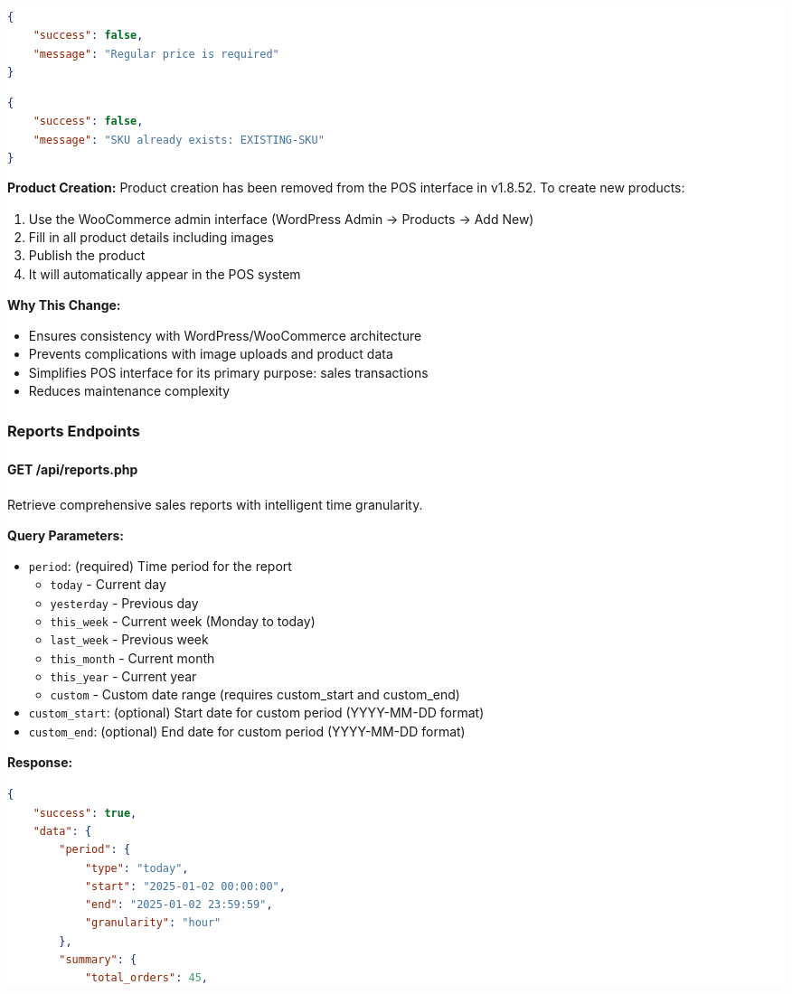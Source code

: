 ```json
{
    "success": false,
    "message": "Regular price is required"
}
```

```json
{
    "success": false,
    "message": "SKU already exists: EXISTING-SKU"
}
```

**Product Creation:**
Product creation has been removed from the POS interface in v1.8.52. To create new products:
1. Use the WooCommerce admin interface (WordPress Admin → Products → Add New)
2. Fill in all product details including images
3. Publish the product
4. It will automatically appear in the POS system

**Why This Change:**
- Ensures consistency with WordPress/WooCommerce architecture
- Prevents complications with image uploads and product data
- Simplifies POS interface for its primary purpose: sales transactions
- Reduces maintenance complexity

### Reports Endpoints

#### GET /api/reports.php
Retrieve comprehensive sales reports with intelligent time granularity.

**Query Parameters:**
- `period`: (required) Time period for the report
  - `today` - Current day
  - `yesterday` - Previous day
  - `this_week` - Current week (Monday to today)
  - `last_week` - Previous week
  - `this_month` - Current month
  - `this_year` - Current year
  - `custom` - Custom date range (requires custom_start and custom_end)
- `custom_start`: (optional) Start date for custom period (YYYY-MM-DD format)
- `custom_end`: (optional) End date for custom period (YYYY-MM-DD format)

**Response:**
```json
{
    "success": true,
    "data": {
        "period": {
            "type": "today",
            "start": "2025-01-02 00:00:00",
            "end": "2025-01-02 23:59:59",
            "granularity": "hour"
        },
        "summary": {
            "total_orders": 45,
